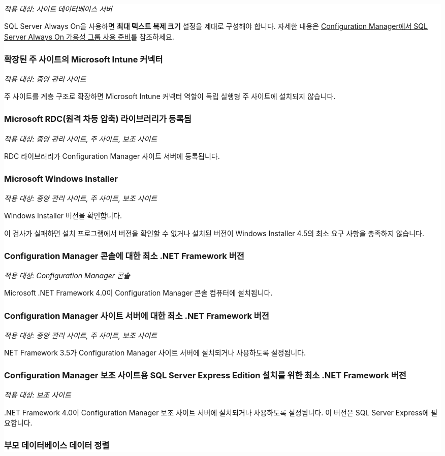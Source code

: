*적용 대상: 사이트 데이터베이스 서버*

SQL Server Always On을 사용하면 **최대 텍스트 복제 크기** 설정을 제대로 구성해야 합니다. 자세한 내용은 [Configuration Manager에서 SQL Server Always On 가용성 그룹 사용 준비](/sccm/core/servers/deploy/configure/sql-server-alwayson-for-a-highly-available-site-database)를 참조하세요.

### <a name="microsoft-intune-connector-on-the-expanded-primary-site"></a>확장된 주 사이트의 Microsoft Intune 커넥터

*적용 대상: 중앙 관리 사이트*

주 사이트를 계층 구조로 확장하면 Microsoft Intune 커넥터 역할이 독립 실행형 주 사이트에 설치되지 않습니다.

### <a name="microsoft-remote-differential-compression-rdc-library-registered"></a>Microsoft RDC(원격 차등 압축) 라이브러리가 등록됨

*적용 대상: 중앙 관리 사이트, 주 사이트, 보조 사이트*

RDC 라이브러리가 Configuration Manager 사이트 서버에 등록됩니다.

### <a name="microsoft-windows-installer"></a>Microsoft Windows Installer

*적용 대상: 중앙 관리 사이트, 주 사이트, 보조 사이트*

Windows Installer 버전을 확인합니다.

이 검사가 실패하면 설치 프로그램에서 버전을 확인할 수 없거나 설치된 버전이 Windows Installer 4.5의 최소 요구 사항을 충족하지 않습니다.

### <a name="minimum-net-framework-version-for-configuration-manager-console"></a>Configuration Manager 콘솔에 대한 최소 .NET Framework 버전

*적용 대상: Configuration Manager 콘솔*

Microsoft .NET Framework 4.0이 Configuration Manager 콘솔 컴퓨터에 설치됩니다.

### <a name="minimum-net-framework-version-for-configuration-manager-site-server"></a>Configuration Manager 사이트 서버에 대한 최소 .NET Framework 버전

*적용 대상: 중앙 관리 사이트, 주 사이트, 보조 사이트*

NET Framework 3.5가 Configuration Manager 사이트 서버에 설치되거나 사용하도록 설정됩니다.

### <a name="minimum-net-framework-version-for-sql-server-express-edition-installation-for-configuration-manager-secondary-site"></a>Configuration Manager 보조 사이트용 SQL Server Express Edition 설치를 위한 최소 .NET Framework 버전

*적용 대상: 보조 사이트*

.NET Framework 4.0이 Configuration Manager 보조 사이트 서버에 설치되거나 사용하도록 설정됩니다. 이 버전은 SQL Server Express에 필요합니다.

### <a name="parent-database-collation"></a>부모 데이터베이스 데이터 정렬

